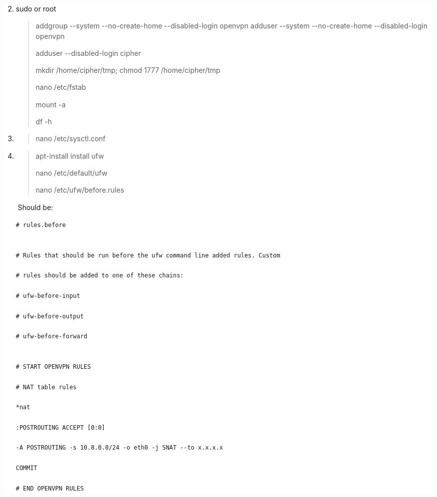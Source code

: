 2. sudo or root

   > addgroup --system --no-create-home --disabled-login openvpn
   > adduser --system --no-create-home --disabled-login openvpn
   >
   > adduser --disabled-login cipher
   >
   > mkdir /home/cipher/tmp; chmod 1777 /home/cipher/tmp
   >
   > nano /etc/fstab 
   >
   > mount -a
   >
   > df -h

3. > nano /etc/sysctl.conf 

4. > apt-install install ufw
   >
   > nano /etc/default/ufw 
   >
   > nano /etc/ufw/before.rules

   ​	Should be:

   ```
   # rules.before


   # Rules that should be run before the ufw command line added rules. Custom

   # rules should be added to one of these chains:

   # ufw-before-input

   # ufw-before-output

   # ufw-before-forward


   # START OPENVPN RULES

   # NAT table rules

   *nat

   :POSTROUTING ACCEPT [0:0]

   -A POSTROUTING -s 10.8.0.0/24 -o eth0 -j SNAT --to x.x.x.x

   COMMIT

   # END OPENVPN RULES
   ```
